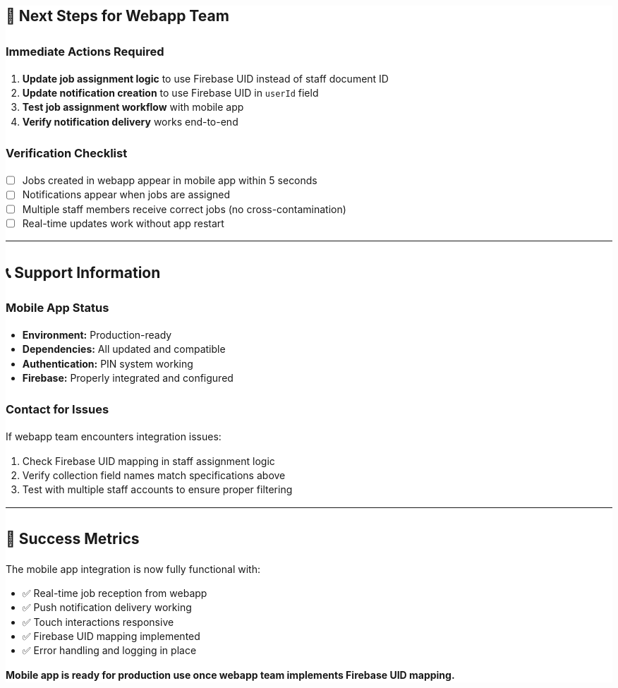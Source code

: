 
## 🚀 Next Steps for Webapp Team

### Immediate Actions Required
1. **Update job assignment logic** to use Firebase UID instead of staff document ID
2. **Update notification creation** to use Firebase UID in `userId` field
3. **Test job assignment workflow** with mobile app
4. **Verify notification delivery** works end-to-end

### Verification Checklist
- [ ] Jobs created in webapp appear in mobile app within 5 seconds
- [ ] Notifications appear when jobs are assigned
- [ ] Multiple staff members receive correct jobs (no cross-contamination)
- [ ] Real-time updates work without app restart

---

## 📞 Support Information

### Mobile App Status
- **Environment:** Production-ready
- **Dependencies:** All updated and compatible
- **Authentication:** PIN system working
- **Firebase:** Properly integrated and configured

### Contact for Issues
If webapp team encounters integration issues:
1. Check Firebase UID mapping in staff assignment logic
2. Verify collection field names match specifications above
3. Test with multiple staff accounts to ensure proper filtering

---

## 🎯 Success Metrics

The mobile app integration is now fully functional with:
- ✅ Real-time job reception from webapp
- ✅ Push notification delivery working
- ✅ Touch interactions responsive
- ✅ Firebase UID mapping implemented
- ✅ Error handling and logging in place

**Mobile app is ready for production use once webapp team implements Firebase UID mapping.**
